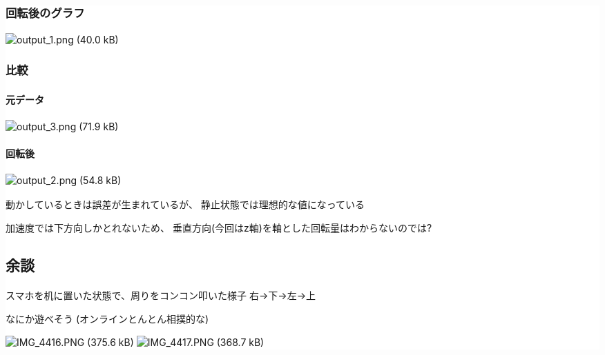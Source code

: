 ### 回転後のグラフ
<img width="605.52" alt="output_1.png (40.0 kB)" src="/img/25/79f03757-df24-4bcd-b68d-25564a266ef1.webp">


### 比較
#### 元データ
<img width="605.52" alt="output_3.png (71.9 kB)" src="/img/25/6746bc2c-2eab-43cf-bf0b-774b952c39c3.webp">

#### 回転後
<img width="614.88" alt="output_2.png (54.8 kB)" src="/img/25/24174bd3-a723-48ad-b620-0b8ed0f15df7.webp">


動かしているときは誤差が生まれているが、
静止状態では理想的な値になっている

加速度では下方向しかとれないため、
垂直方向(今回はz軸)を軸とした回転量はわからないのでは?


## 余談
スマホを机に置いた状態で、周りをコンコン叩いた様子
右→下→左→上

なにか遊べそう
(オンラインとんとん相撲的な)

<img alt="IMG_4416.PNG (375.6 kB)" src="/img/25/001c8e80-7f0a-47a4-a6be-b3b2e21814d9.webp" width="45%">

<img alt="IMG_4417.PNG (368.7 kB)" src="/img/25/9f5745b4-9b70-46ab-88a4-81c1dcb47074.webp" width="45%">


